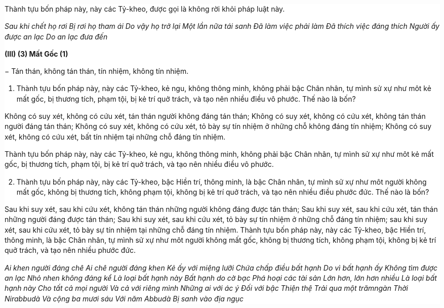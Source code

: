 Thành tựu bốn pháp này, này các Tỷ-kheo, được gọi là không rời khỏi pháp luật này.

_Sau khi chết họ rơi_
_Bị rơi họ tham ái_
_Do vậy họ trở lại_
_Một lần nữa tái sanh_
_Ðã làm việc phải làm_
_Ðã thích việc đáng thích_
_Người ấy được an lạc_
_Do an lạc đưa đến_

**(III) (3) Mất Gốc (1)**

− Tán thán, không tán thán, tín nhiệm, không tín nhiệm.

1. Thành tựu bốn pháp này, này các Tỷ-kheo, kẻ ngu, không thông minh, không phải bậc Chân nhân, tự
mình sử xự như môt kẻ mất gốc, bị thương tích, phạm tội, bị kẻ trí quở trách, và tạo nên nhiều điều vô
phước. Thế nào là bốn?

Không có suy xét, không có cứu xét, tán thán người không đáng tán thán; Không có suy xét, không có
cứu xét, không tán thán người đáng tán thán; Không có suy xét, không có cứu xét, tỏ bày sự tín nhiệm ở
những chỗ không đáng tín nhiệm; Không có suy xét, không có cứu xét, bất tín nhiệm tại những chỗ đáng
tín nhiệm.

Thành tựu bốn pháp này, này các Tỷ-kheo, kẻ ngu, không thông minh, không phải bậc Chân nhân, tự
mình sử xự như môt kẻ mất gốc, bị thương tích, phạm tội, bị kẻ trí quở trách, và tạo nên nhiều điều vô
phước.

2. Thành tựu bốn pháp này, này các Tỷ-kheo, bậc Hiền trí, thông minh, là bậc Chân nhân, tự mình sử xự
như môt người không mất gốc, không bị thương tích, không phạm tội, không bị kẻ trí quở trách, và tạo
nên nhiều điều phước đức. Thế nào là bốn?

Sau khi suy xét, sau khi cứu xét, không tán thán những người không đáng được tán thán; Sau khi suy
xét, sau khi cứu xét, tán thán những người đáng được tán thán; Sau khi suy xét, sau khi cứu xét, tỏ bày
sự tín nhiệm ở những chỗ đáng tín nhiệm; sau khi suy xét, sau khi cứu xét, tỏ bày sự tín nhiệm tại những
chỗ đáng tín nhiệm. Thành tựu bốn pháp này, này các Tỷ-kheo, bậc Hiền trí, thông minh, là bậc Chân
nhân, tự mình sử xự như môt người không mất gốc, không bị thương tích, không phạm tội, không bị kẻ
trí quở trách, và tạo nên nhiều phước đức.

_Ai khen người đáng chê_
_Ai chê người đáng khen_
_Kẻ ấy với miệng lưỡi_
_Chứa chấp điều bất hạnh_
_Do vì bất hạnh ấy_
_Không tìm được an lạc_
_Nhỏ nhen không đáng kể_
_Là loại bất hạnh này_
_Bất hạnh do cờ bạc_
_Phá hoại các tài sản_
_Lớn hơn, lớn hơn nhiều_
_Là loại bất hạnh này_
_Cho tất cả mọi người_
_Và cả với riêng mình_
_Những ai với ác ý_
_Ðối với bậc Thiện thệ_
_Trải qua một trămngàn_
_Thời Nirabbudà_
_Và cộng ba mươi sáu_
_Với năm Abbudà_
_Bị sanh vào địa ngục_